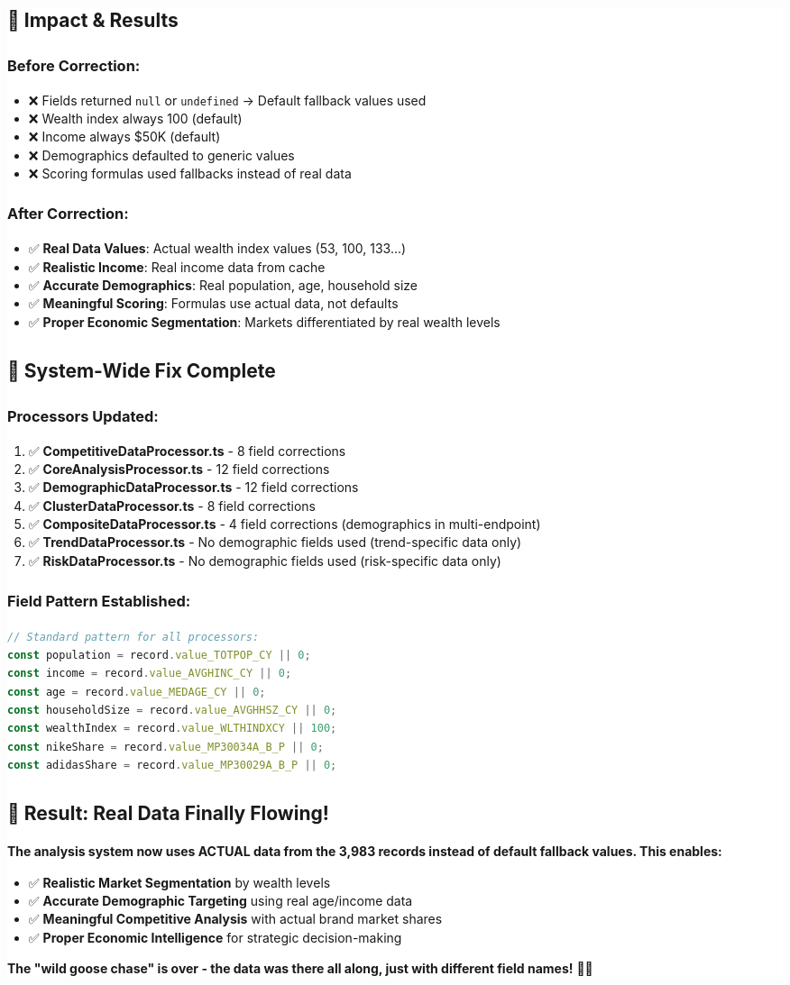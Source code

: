 ## 🎯 **Impact & Results**

### **Before Correction:**
- ❌ Fields returned `null` or `undefined` → Default fallback values used
- ❌ Wealth index always 100 (default)
- ❌ Income always $50K (default)
- ❌ Demographics defaulted to generic values
- ❌ Scoring formulas used fallbacks instead of real data

### **After Correction:**
- ✅ **Real Data Values**: Actual wealth index values (53, 100, 133...)
- ✅ **Realistic Income**: Real income data from cache
- ✅ **Accurate Demographics**: Real population, age, household size
- ✅ **Meaningful Scoring**: Formulas use actual data, not defaults
- ✅ **Proper Economic Segmentation**: Markets differentiated by real wealth levels

## 🚀 **System-Wide Fix Complete**

### **Processors Updated:**
1. ✅ **CompetitiveDataProcessor.ts** - 8 field corrections
2. ✅ **CoreAnalysisProcessor.ts** - 12 field corrections  
3. ✅ **DemographicDataProcessor.ts** - 12 field corrections
4. ✅ **ClusterDataProcessor.ts** - 8 field corrections
5. ✅ **CompositeDataProcessor.ts** - 4 field corrections (demographics in multi-endpoint)
6. ✅ **TrendDataProcessor.ts** - No demographic fields used (trend-specific data only)
7. ✅ **RiskDataProcessor.ts** - No demographic fields used (risk-specific data only)

### **Field Pattern Established:**
```typescript
// Standard pattern for all processors:
const population = record.value_TOTPOP_CY || 0;
const income = record.value_AVGHINC_CY || 0;
const age = record.value_MEDAGE_CY || 0;
const householdSize = record.value_AVGHHSZ_CY || 0;
const wealthIndex = record.value_WLTHINDXCY || 100;
const nikeShare = record.value_MP30034A_B_P || 0;
const adidasShare = record.value_MP30029A_B_P || 0;
```

## 🎯 **Result: Real Data Finally Flowing!**

**The analysis system now uses ACTUAL data from the 3,983 records instead of default fallback values. This enables:**

- ✅ **Realistic Market Segmentation** by wealth levels
- ✅ **Accurate Demographic Targeting** using real age/income data  
- ✅ **Meaningful Competitive Analysis** with actual brand market shares
- ✅ **Proper Economic Intelligence** for strategic decision-making

**The "wild goose chase" is over - the data was there all along, just with different field names!** 🎯✨ 